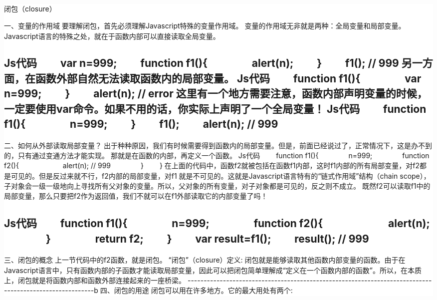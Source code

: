 
闭包（closure）

一、变量的作用域
要理解闭包，首先必须理解Javascript特殊的变量作用域。
变量的作用域无非就是两种：全局变量和局部变量。
Javascript语言的特殊之处，就在于函数内部可以直接读取全局变量。

Js代码
　　var n=999;
　　function f1(){
　　　　alert(n);
　　}
　　f1(); // 999
另一方面，在函数外部自然无法读取函数内的局部变量。
Js代码
　　function f1(){
　　　　var n=999;
　　}
　　alert(n); // error
这里有一个地方需要注意，函数内部声明变量的时候，一定要使用var命令。如果不用的话，你实际上声明了一个全局变量！
Js代码
　　function f1(){
　　　　n=999;
　　}
　　f1();
　　alert(n); // 999
--------------------------------------------------------------------------------------------------------
二、如何从外部读取局部变量？
出于种种原因，我们有时候需要得到函数内的局部变量。但是，前面已经说过了，正常情况下，这是办不到的，只有通过变通方法才能实现。
那就是在函数的内部，再定义一个函数。
Js代码
　　function f1(){
　　　　n=999;
　　　　function f2(){
　　　　　　alert(n); // 999
　　　　}
　　}
在上面的代码中，函数f2就被包括在函数f1内部，这时f1内部的所有局部变量，对f2都是可见的。但是反过来就不行，f2内部的局部变量，对f1 就是不可见的。这就是Javascript语言特有的“链式作用域”结构（chain scope），
子对象会一级一级地向上寻找所有父对象的变量。所以，父对象的所有变量，对子对象都是可见的，反之则不成立。
既然f2可以读取f1中的局部变量，那么只要把f2作为返回值，我们不就可以在f1外部读取它的内部变量了吗！

Js代码
　　function f1(){
　　　　n=999;
　　　　function f2(){
　　　　　　alert(n);
　　　　}
　　　　return f2;
　　}
　　var result=f1();
　　result(); // 999
--------------------------------------------------------------------------------------------------------
三、闭包的概念
上一节代码中的f2函数，就是闭包。
“闭包”（closure）定义: 闭包就是能够读取其他函数内部变量的函数。由于在Javascript语言中，只有函数内部的子函数才能读取局部变量，因此可以把闭包简单理解成“定义在一个函数内部的函数”。所以，在本质上，闭包就是将函数内部和函数外部连接起来的一座桥梁。
--------------------------------------------------------------------------------------------------------b
四、闭包的用途
闭包可以用在许多地方。它的最大用处有两个:
